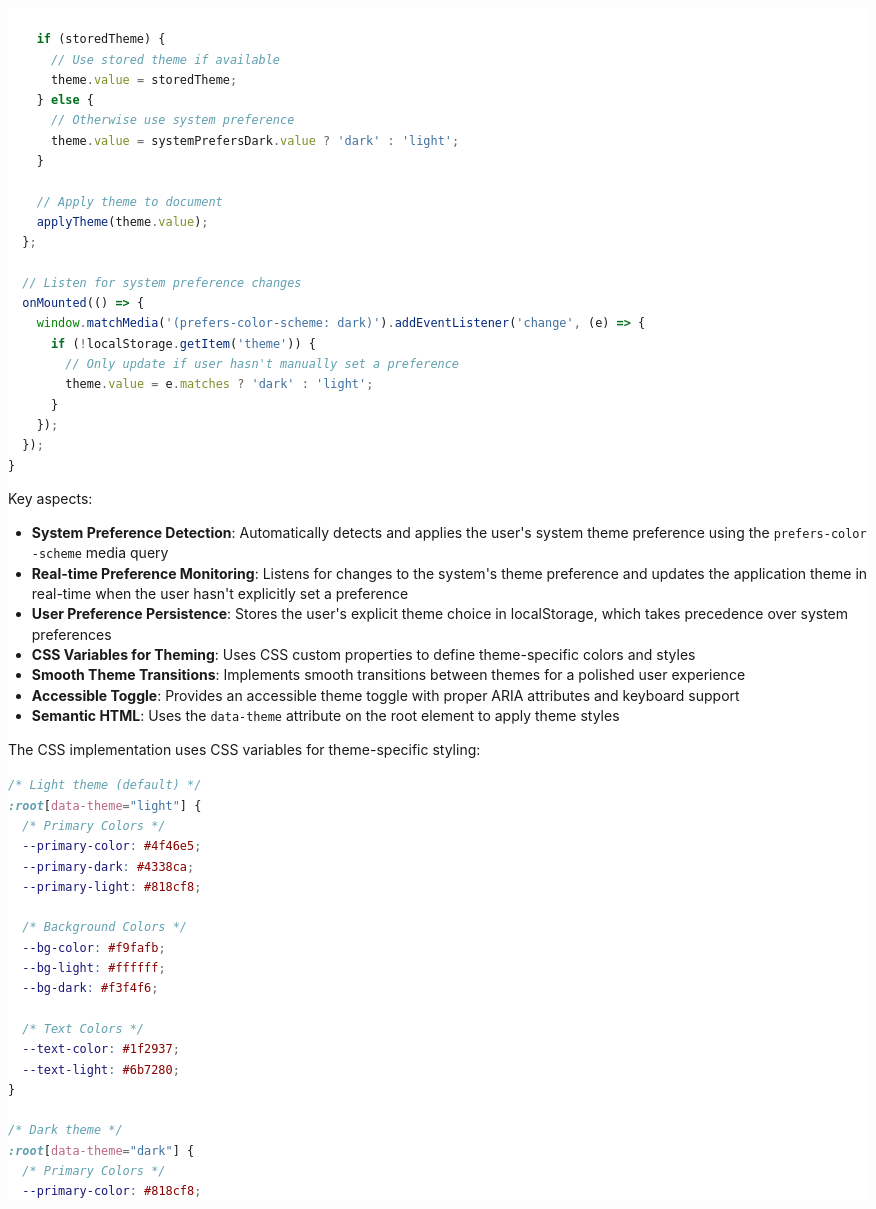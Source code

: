 ```typescript

    if (storedTheme) {
      // Use stored theme if available
      theme.value = storedTheme;
    } else {
      // Otherwise use system preference
      theme.value = systemPrefersDark.value ? 'dark' : 'light';
    }

    // Apply theme to document
    applyTheme(theme.value);
  };

  // Listen for system preference changes
  onMounted(() => {
    window.matchMedia('(prefers-color-scheme: dark)').addEventListener('change', (e) => {
      if (!localStorage.getItem('theme')) {
        // Only update if user hasn't manually set a preference
        theme.value = e.matches ? 'dark' : 'light';
      }
    });
  });
}
```

Key aspects:

- **System Preference Detection**: Automatically detects and applies the user's system theme preference using the `prefers-color-scheme` media query
- **Real-time Preference Monitoring**: Listens for changes to the system's theme preference and updates the application theme in real-time when the user hasn't explicitly set a preference
- **User Preference Persistence**: Stores the user's explicit theme choice in localStorage, which takes precedence over system preferences
- **CSS Variables for Theming**: Uses CSS custom properties to define theme-specific colors and styles
- **Smooth Theme Transitions**: Implements smooth transitions between themes for a polished user experience
- **Accessible Toggle**: Provides an accessible theme toggle with proper ARIA attributes and keyboard support
- **Semantic HTML**: Uses the `data-theme` attribute on the root element to apply theme styles

The CSS implementation uses CSS variables for theme-specific styling:

```css
/* Light theme (default) */
:root[data-theme="light"] {
  /* Primary Colors */
  --primary-color: #4f46e5;
  --primary-dark: #4338ca;
  --primary-light: #818cf8;

  /* Background Colors */
  --bg-color: #f9fafb;
  --bg-light: #ffffff;
  --bg-dark: #f3f4f6;

  /* Text Colors */
  --text-color: #1f2937;
  --text-light: #6b7280;
}

/* Dark theme */
:root[data-theme="dark"] {
  /* Primary Colors */
  --primary-color: #818cf8;
```